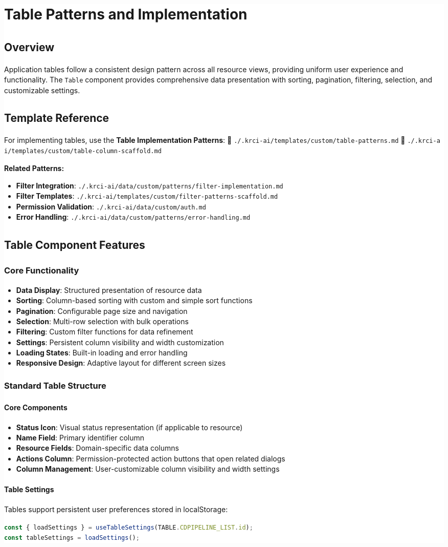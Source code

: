 # Table Patterns and Implementation

## Overview

Application tables follow a consistent design pattern across all resource views, providing uniform user experience and functionality. The `Table` component provides comprehensive data presentation with sorting, pagination, filtering, selection, and customizable settings.

## Template Reference

For implementing tables, use the **Table Implementation Patterns**:
📄 `./.krci-ai/templates/custom/table-patterns.md`
📄 `./.krci-ai/templates/custom/table-column-scaffold.md`

**Related Patterns:**

- **Filter Integration**: `./.krci-ai/data/custom/patterns/filter-implementation.md`
- **Filter Templates**: `./.krci-ai/templates/custom/filter-patterns-scaffold.md`
- **Permission Validation**: `./.krci-ai/data/custom/auth.md`
- **Error Handling**: `./.krci-ai/data/custom/patterns/error-handling.md`

## Table Component Features

### Core Functionality

- **Data Display**: Structured presentation of resource data
- **Sorting**: Column-based sorting with custom and simple sort functions
- **Pagination**: Configurable page size and navigation
- **Selection**: Multi-row selection with bulk operations
- **Filtering**: Custom filter functions for data refinement
- **Settings**: Persistent column visibility and width customization
- **Loading States**: Built-in loading and error handling
- **Responsive Design**: Adaptive layout for different screen sizes

### Standard Table Structure

#### Core Components

- **Status Icon**: Visual status representation (if applicable to resource)
- **Name Field**: Primary identifier column
- **Resource Fields**: Domain-specific data columns
- **Actions Column**: Permission-protected action buttons that open related dialogs
- **Column Management**: User-customizable column visibility and width settings

#### Table Settings

Tables support persistent user preferences stored in localStorage:

```typescript
const { loadSettings } = useTableSettings(TABLE.CDPIPELINE_LIST.id);
const tableSettings = loadSettings();
```
